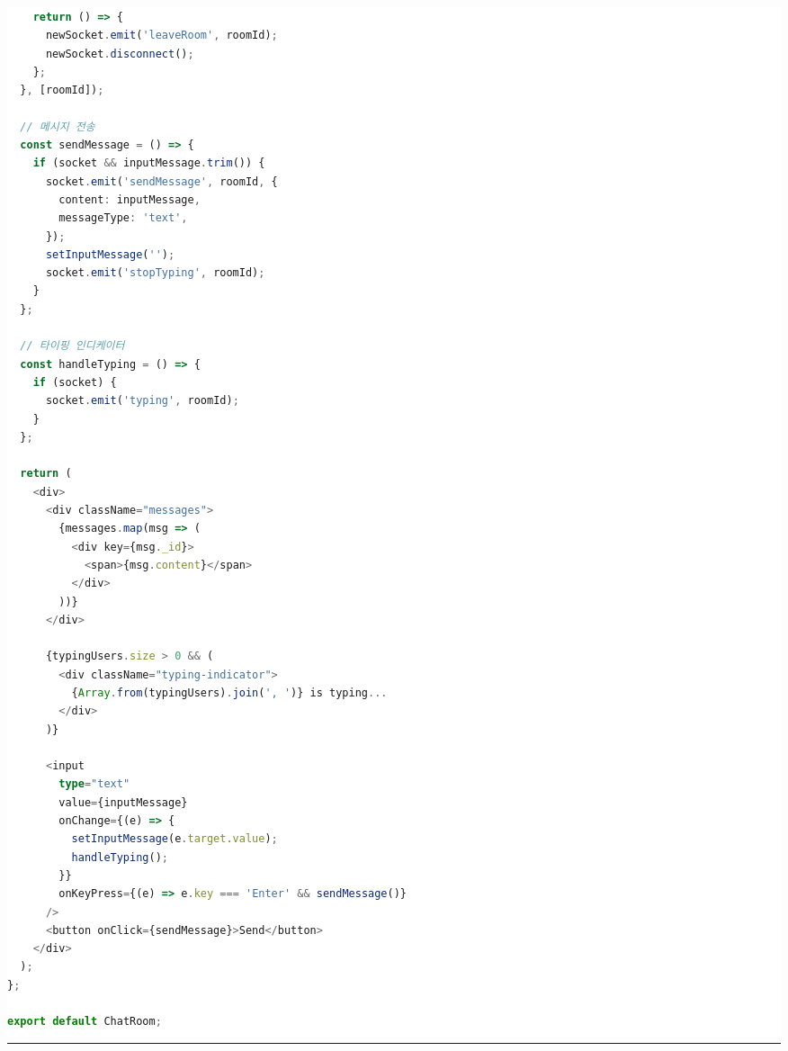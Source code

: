 ```typescript
    return () => {
      newSocket.emit('leaveRoom', roomId);
      newSocket.disconnect();
    };
  }, [roomId]);

  // 메시지 전송
  const sendMessage = () => {
    if (socket && inputMessage.trim()) {
      socket.emit('sendMessage', roomId, {
        content: inputMessage,
        messageType: 'text',
      });
      setInputMessage('');
      socket.emit('stopTyping', roomId);
    }
  };

  // 타이핑 인디케이터
  const handleTyping = () => {
    if (socket) {
      socket.emit('typing', roomId);
    }
  };

  return (
    <div>
      <div className="messages">
        {messages.map(msg => (
          <div key={msg._id}>
            <span>{msg.content}</span>
          </div>
        ))}
      </div>

      {typingUsers.size > 0 && (
        <div className="typing-indicator">
          {Array.from(typingUsers).join(', ')} is typing...
        </div>
      )}

      <input
        type="text"
        value={inputMessage}
        onChange={(e) => {
          setInputMessage(e.target.value);
          handleTyping();
        }}
        onKeyPress={(e) => e.key === 'Enter' && sendMessage()}
      />
      <button onClick={sendMessage}>Send</button>
    </div>
  );
};

export default ChatRoom;
```

---